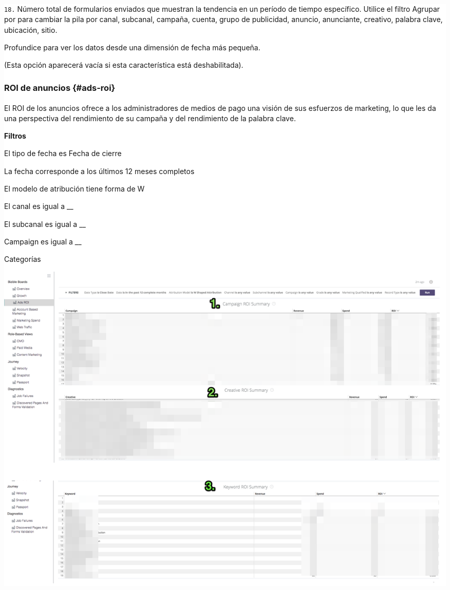 `18.` Número total de formularios enviados que muestran la tendencia en un período de tiempo específico. Utilice el filtro Agrupar por para cambiar la pila por canal, subcanal, campaña, cuenta, grupo de publicidad, anuncio, anunciante, creativo, palabra clave, ubicación, sitio.

Profundice para ver los datos desde una dimensión de fecha más pequeña.

(Esta opción aparecerá vacía si esta característica está deshabilitada).

### ROI de anuncios {#ads-roi}

El ROI de los anuncios ofrece a los administradores de medios de pago una visión de sus esfuerzos de marketing, lo que les da una perspectiva del rendimiento de su campaña y del rendimiento de la palabra clave.

**Filtros**

El tipo de fecha es Fecha de cierre

La fecha corresponde a los últimos 12 meses completos

El modelo de atribución tiene forma de W

El canal es igual a __

El subcanal es igual a __

Campaign es igual a __

Categorías

![](assets/definitions-and-encyclopedia-4.png)

![](assets/definitions-and-encyclopedia-5.png)

